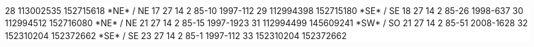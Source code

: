 <tr>
<td>28</td>
<td>113002535</td>
<td>152715618</td>
<td>*NE* / NE</td>
<td>17</td>
<td>27</td>
<td>14</td>
<td>2</td>
<td>85-10</td>
<td>1997-112</td>
</tr>
<tr>
<td>29</td>
<td>112994398</td>
<td>152715180</td>
<td>*SE* / SE</td>
<td>18</td>
<td>27</td>
<td>14</td>
<td>2</td>
<td>85-26</td>
<td>1998-637</td>
</tr>
<tr>
<td>30</td>
<td>112994512</td>
<td>152716080</td>
<td>*NE* / NE</td>
<td>21</td>
<td>27</td>
<td>14</td>
<td>2</td>
<td>85-15</td>
<td>1997-1923</td>
</tr>
<tr>
<td>31</td>
<td>112994499</td>
<td>145609241</td>
<td>*SW* / SO</td>
<td>21</td>
<td>27</td>
<td>14</td>
<td>2</td>
<td>85-51</td>
<td>2008-1628</td>
</tr>
<tr>
<td>32</td>
<td>152310204</td>
<td>152372662</td>
<td>*SE* / SE</td>
<td>23</td>
<td>27</td>
<td>14</td>
<td>2</td>
<td>85-1</td>
<td>1997-112</td>
</tr>
<tr>
<td>33</td>
<td>152310204</td>
<td>152372662</td>